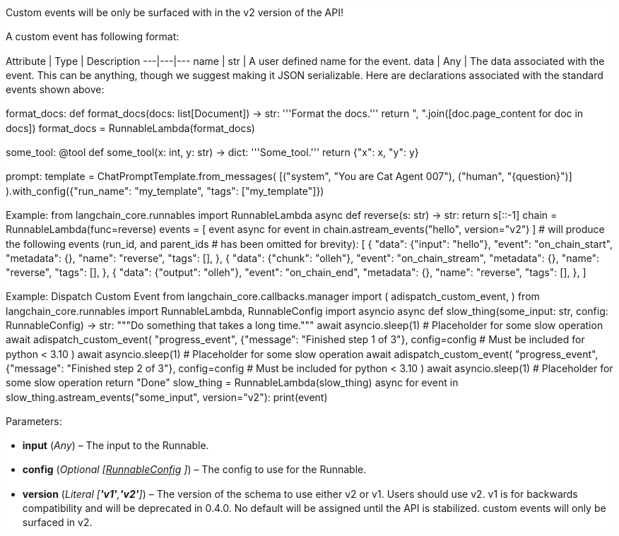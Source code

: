 Custom events will be only be surfaced with in the v2 version of the API\!

A custom event has following format:

Attribute | Type | Description   ---|---|---   name | str | A user defined name for the event.   data | Any | The data associated with the event. This can be anything, though we suggest making it JSON serializable.      Here are declarations associated with the standard events shown above:

format\_docs:               def format_docs(docs: list[Document]) -> str:         '''Format the docs.'''         return ", ".join([doc.page_content for doc in docs])          format_docs = RunnableLambda(format_docs)     

some\_tool:               @tool     def some_tool(x: int, y: str) -> dict:         '''Some_tool.'''         return {"x": x, "y": y}     

prompt:               template = ChatPromptTemplate.from_messages(         [("system", "You are Cat Agent 007"), ("human", "{question}")]     ).with_config({"run_name": "my_template", "tags": ["my_template"]})     

Example:               from langchain_core.runnables import RunnableLambda          async def reverse(s: str) -> str:         return s[::-1]          chain = RunnableLambda(func=reverse)          events = [         event async for event in chain.astream_events("hello", version="v2")     ]          # will produce the following events (run_id, and parent_ids     # has been omitted for brevity):     [         {             "data": {"input": "hello"},             "event": "on_chain_start",             "metadata": {},             "name": "reverse",             "tags": [],         },         {             "data": {"chunk": "olleh"},             "event": "on_chain_stream",             "metadata": {},             "name": "reverse",             "tags": [],         },         {             "data": {"output": "olleh"},             "event": "on_chain_end",             "metadata": {},             "name": "reverse",             "tags": [],         },     ]     

Example: Dispatch Custom Event               from langchain_core.callbacks.manager import (         adispatch_custom_event,     )     from langchain_core.runnables import RunnableLambda, RunnableConfig     import asyncio               async def slow_thing(some_input: str, config: RunnableConfig) -> str:         """Do something that takes a long time."""         await asyncio.sleep(1) # Placeholder for some slow operation         await adispatch_custom_event(             "progress_event",             {"message": "Finished step 1 of 3"},             config=config # Must be included for python < 3.10         )         await asyncio.sleep(1) # Placeholder for some slow operation         await adispatch_custom_event(             "progress_event",             {"message": "Finished step 2 of 3"},             config=config # Must be included for python < 3.10         )         await asyncio.sleep(1) # Placeholder for some slow operation         return "Done"          slow_thing = RunnableLambda(slow_thing)          async for event in slow_thing.astream_events("some_input", version="v2"):         print(event)     

Parameters:     

  * **input** \(_Any_\) – The input to the Runnable.

  * **config** \(_Optional_ _\[_[_RunnableConfig_](https://python.langchain.com/api_reference/core/runnables/langchain_core.runnables.config.RunnableConfig.html#langchain_core.runnables.config.RunnableConfig "langchain_core.runnables.config.RunnableConfig") _\]_\) – The config to use for the Runnable.

  * **version** \(_Literal_ _\[__'v1'__,__'v2'__\]_\) – The version of the schema to use either v2 or v1. Users should use v2. v1 is for backwards compatibility and will be deprecated in 0.4.0. No default will be assigned until the API is stabilized. custom events will only be surfaced in v2.
